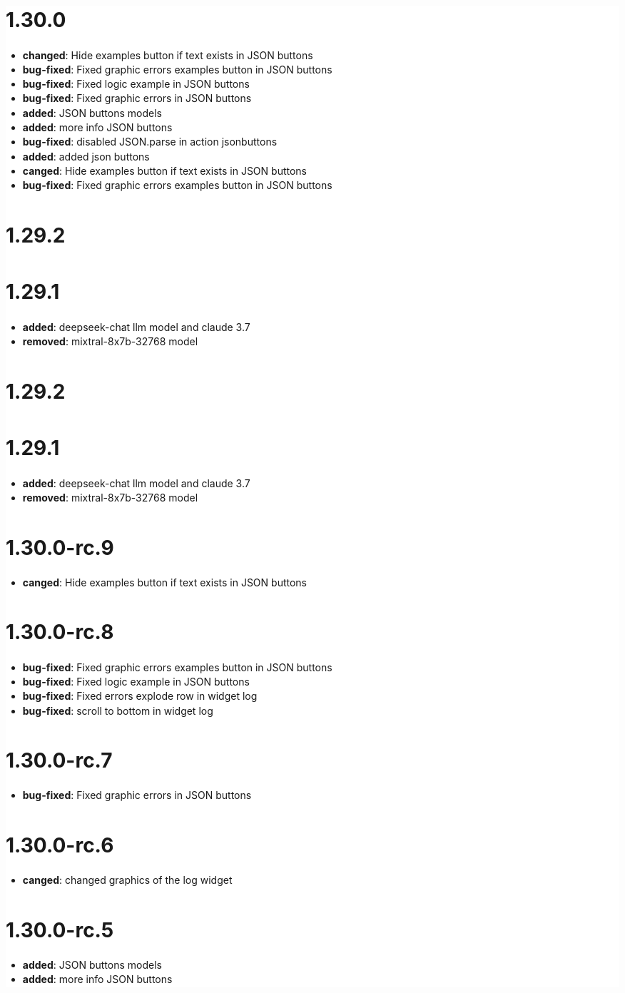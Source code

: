 # 1.30.0
- **changed**: Hide examples button if text exists in JSON buttons
- **bug-fixed**: Fixed graphic errors examples button in JSON buttons
- **bug-fixed**: Fixed logic example in JSON buttons
- **bug-fixed**: Fixed graphic errors in JSON buttons
- **added**: JSON buttons models
- **added**: more info JSON buttons
- **bug-fixed**: disabled JSON.parse in action jsonbuttons
- **added**: added json buttons
- **canged**: Hide examples button if text exists in JSON buttons
- **bug-fixed**: Fixed graphic errors examples button in JSON buttons 


# 1.29.2

# 1.29.1
- **added**: deepseek-chat llm model and claude 3.7
- **removed**: mixtral-8x7b-32768 model

# 1.29.2

# 1.29.1
- **added**: deepseek-chat llm model and claude 3.7
- **removed**: mixtral-8x7b-32768 model


# 1.30.0-rc.9
- **canged**: Hide examples button if text exists in JSON buttons

# 1.30.0-rc.8
- **bug-fixed**: Fixed graphic errors examples button in JSON buttons 
- **bug-fixed**: Fixed logic example in JSON buttons 
- **bug-fixed**: Fixed errors explode row in widget log
- **bug-fixed**: scroll to bottom in widget log

# 1.30.0-rc.7
- **bug-fixed**: Fixed graphic errors in JSON buttons 

# 1.30.0-rc.6
- **canged**: changed graphics of the log widget

# 1.30.0-rc.5
- **added**: JSON buttons models
- **added**: more info JSON buttons
